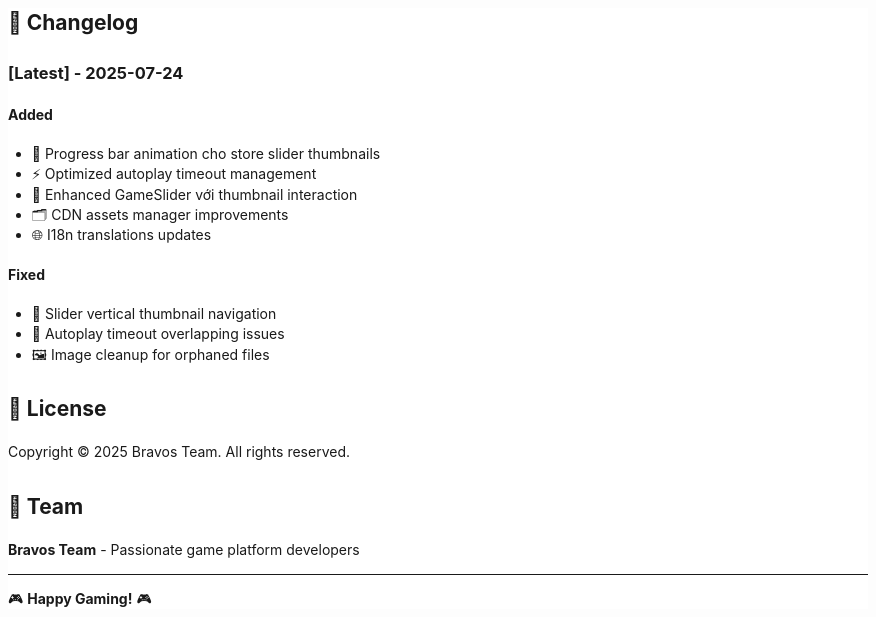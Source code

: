 ## 📝 Changelog

### [Latest] - 2025-07-24

#### Added
- 🎯 Progress bar animation cho store slider thumbnails
- ⚡ Optimized autoplay timeout management
- 🎨 Enhanced GameSlider với thumbnail interaction
- 🗂️ CDN assets manager improvements
- 🌐 I18n translations updates

#### Fixed
- 🐛 Slider vertical thumbnail navigation
- 🔄 Autoplay timeout overlapping issues
- 🖼️ Image cleanup for orphaned files

## 📄 License

Copyright © 2025 Bravos Team. All rights reserved.

## 👥 Team

**Bravos Team** - Passionate game platform developers

---

🎮 **Happy Gaming!** 🎮

